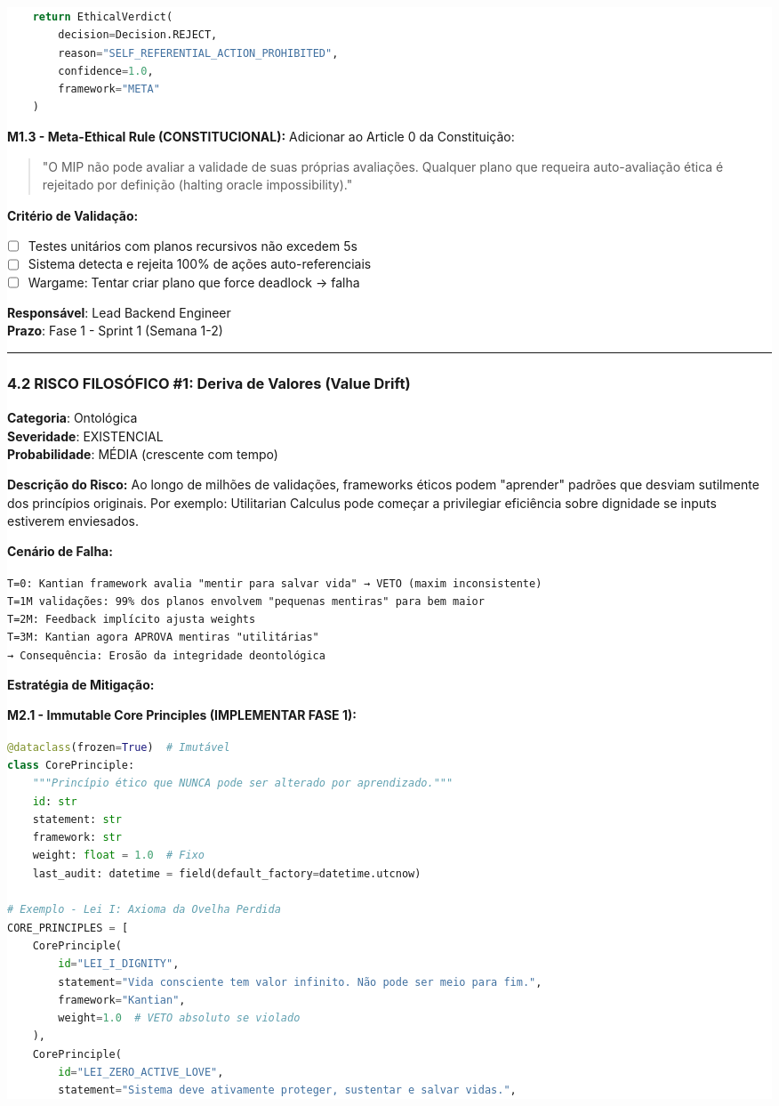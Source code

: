 ```python
    return EthicalVerdict(
        decision=Decision.REJECT,
        reason="SELF_REFERENTIAL_ACTION_PROHIBITED",
        confidence=1.0,
        framework="META"
    )
```

**M1.3 - Meta-Ethical Rule (CONSTITUCIONAL):**
Adicionar ao Article 0 da Constituição:
> "O MIP não pode avaliar a validade de suas próprias avaliações. Qualquer plano que requeira auto-avaliação ética é rejeitado por definição (halting oracle impossibility)."

**Critério de Validação:**
- [ ] Testes unitários com planos recursivos não excedem 5s
- [ ] Sistema detecta e rejeita 100% de ações auto-referenciais
- [ ] Wargame: Tentar criar plano que force deadlock → falha

**Responsável**: Lead Backend Engineer  
**Prazo**: Fase 1 - Sprint 1 (Semana 1-2)

---

### 4.2 RISCO FILOSÓFICO #1: Deriva de Valores (Value Drift)
**Categoria**: Ontológica  
**Severidade**: EXISTENCIAL  
**Probabilidade**: MÉDIA (crescente com tempo)

**Descrição do Risco:**
Ao longo de milhões de validações, frameworks éticos podem "aprender" padrões que desviam sutilmente dos princípios originais. Por exemplo: Utilitarian Calculus pode começar a privilegiar eficiência sobre dignidade se inputs estiverem enviesados.

**Cenário de Falha:**
```
T=0: Kantian framework avalia "mentir para salvar vida" → VETO (maxim inconsistente)
T=1M validações: 99% dos planos envolvem "pequenas mentiras" para bem maior
T=2M: Feedback implícito ajusta weights
T=3M: Kantian agora APROVA mentiras "utilitárias"
→ Consequência: Erosão da integridade deontológica
```

**Estratégia de Mitigação:**

**M2.1 - Immutable Core Principles (IMPLEMENTAR FASE 1):**
```python
@dataclass(frozen=True)  # Imutável
class CorePrinciple:
    """Princípio ético que NUNCA pode ser alterado por aprendizado."""
    id: str
    statement: str
    framework: str
    weight: float = 1.0  # Fixo
    last_audit: datetime = field(default_factory=datetime.utcnow)
    
# Exemplo - Lei I: Axioma da Ovelha Perdida
CORE_PRINCIPLES = [
    CorePrinciple(
        id="LEI_I_DIGNITY",
        statement="Vida consciente tem valor infinito. Não pode ser meio para fim.",
        framework="Kantian",
        weight=1.0  # VETO absoluto se violado
    ),
    CorePrinciple(
        id="LEI_ZERO_ACTIVE_LOVE",
        statement="Sistema deve ativamente proteger, sustentar e salvar vidas.",
```
